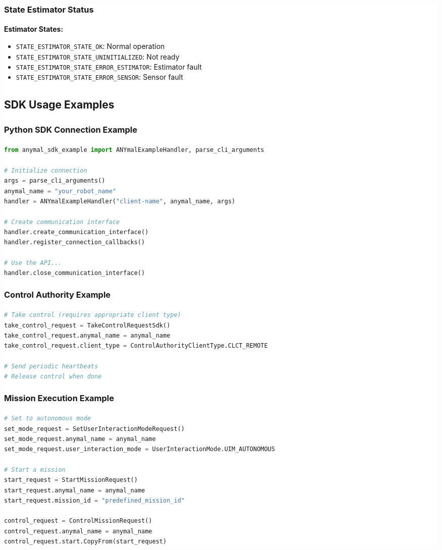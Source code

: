 ### State Estimator Status

**Estimator States:**
- `STATE_ESTIMATOR_STATE_OK`: Normal operation
- `STATE_ESTIMATOR_STATE_UNINITIALIZED`: Not ready
- `STATE_ESTIMATOR_STATE_ERROR_ESTIMATOR`: Estimator fault
- `STATE_ESTIMATOR_STATE_ERROR_SENSOR`: Sensor fault

## SDK Usage Examples

### Python SDK Connection Example

```python
from anymal_sdk_example import ANYmalExampleHandler, parse_cli_arguments

# Initialize connection
args = parse_cli_arguments()
anymal_name = "your_robot_name"
handler = ANYmalExampleHandler("client-name", anymal_name, args)

# Create communication interface
handler.create_communication_interface()
handler.register_connection_callbacks()

# Use the API...
handler.close_communication_interface()
```

### Control Authority Example

```python
# Take control (requires appropriate client type)
take_control_request = TakeControlRequestSdk()
take_control_request.anymal_name = anymal_name
take_control_request.client_type = ControlAuthorityClientType.CLCT_REMOTE

# Send periodic heartbeats
# Release control when done
```

### Mission Execution Example

```python
# Set to autonomous mode
set_mode_request = SetUserInteractionModeRequest()
set_mode_request.anymal_name = anymal_name
set_mode_request.user_interaction_mode = UserInteractionMode.UIM_AUTONOMOUS

# Start a mission
start_request = StartMissionRequest()
start_request.anymal_name = anymal_name
start_request.mission_id = "predefined_mission_id"

control_request = ControlMissionRequest()
control_request.anymal_name = anymal_name
control_request.start.CopyFrom(start_request)
```
